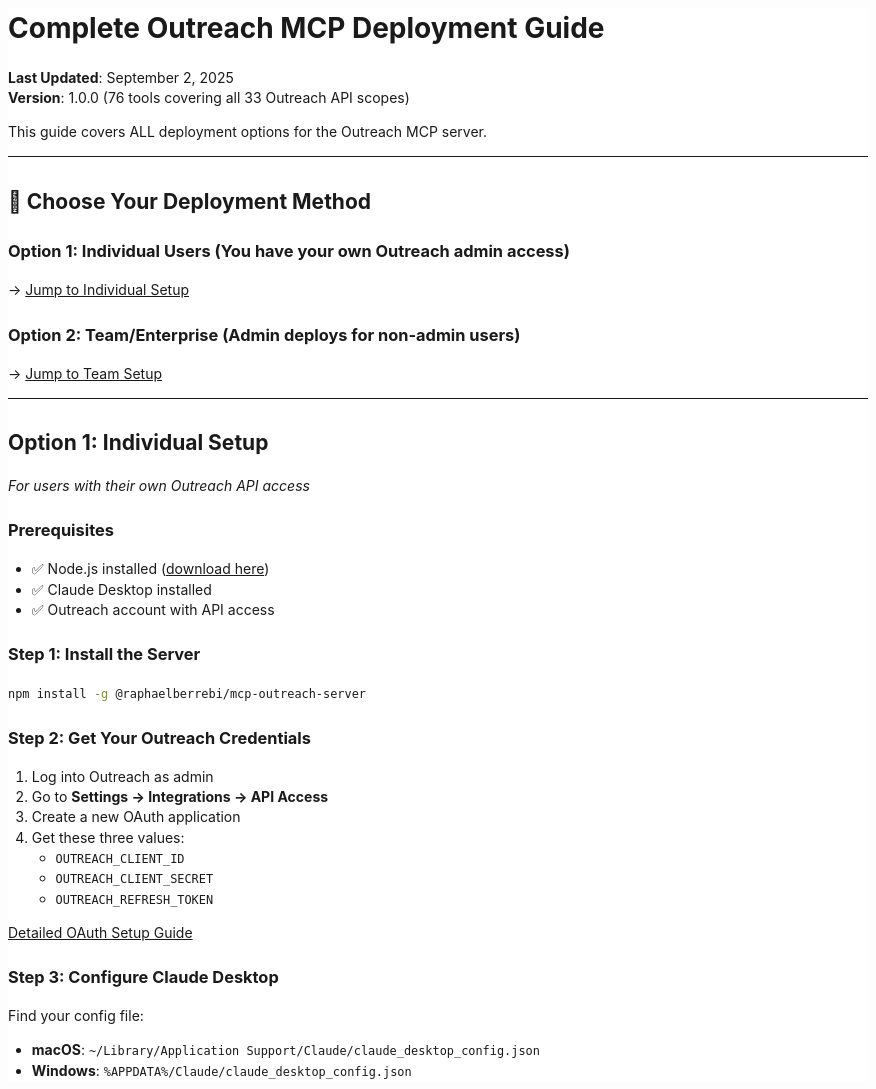 # Complete Outreach MCP Deployment Guide

**Last Updated**: September 2, 2025  
**Version**: 1.0.0 (76 tools covering all 33 Outreach API scopes)

This guide covers ALL deployment options for the Outreach MCP server.

---

## 🎯 Choose Your Deployment Method

### **Option 1: Individual Users (You have your own Outreach admin access)**
→ [Jump to Individual Setup](#option-1-individual-setup)

### **Option 2: Team/Enterprise (Admin deploys for non-admin users)**
→ [Jump to Team Setup](#option-2-teamenterprisesetup)

---

## Option 1: Individual Setup
*For users with their own Outreach API access*

### Prerequisites
- ✅ Node.js installed ([download here](https://nodejs.org))
- ✅ Claude Desktop installed
- ✅ Outreach account with API access

### Step 1: Install the Server
```bash
npm install -g @raphaelberrebi/mcp-outreach-server
```

### Step 2: Get Your Outreach Credentials

1. Log into Outreach as admin
2. Go to **Settings → Integrations → API Access**
3. Create a new OAuth application
4. Get these three values:
   - `OUTREACH_CLIENT_ID`
   - `OUTREACH_CLIENT_SECRET`
   - `OUTREACH_REFRESH_TOKEN`

[Detailed OAuth Setup Guide](https://api.outreach.io/api/v2/docs#authentication)

### Step 3: Configure Claude Desktop

Find your config file:
- **macOS**: `~/Library/Application Support/Claude/claude_desktop_config.json`
- **Windows**: `%APPDATA%/Claude/claude_desktop_config.json`
